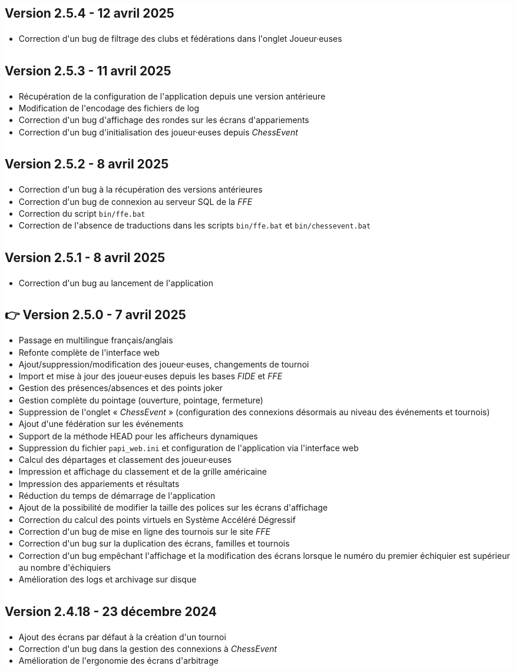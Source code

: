## Version 2.5.4 - 12 avril 2025
- Correction d'un bug de filtrage des clubs et fédérations dans l'onglet Joueur·euses

## Version 2.5.3 - 11 avril 2025
- Récupération de la configuration de l'application depuis une version antérieure
- Modification de l'encodage des fichiers de log
- Correction d'un bug d'affichage des rondes sur les écrans d'appariements
- Correction d'un bug d'initialisation des joueur·euses depuis _ChessEvent_

## Version 2.5.2 - 8 avril 2025
- Correction d'un bug à la récupération des versions antérieures
- Correction d'un bug de connexion au serveur SQL de la _FFE_
- Correction du script `bin/ffe.bat`
- Correction de l'absence de traductions dans les scripts `bin/ffe.bat` et `bin/chessevent.bat`

## Version 2.5.1 - 8 avril 2025
- Correction d'un bug au lancement de l'application

## :point_right: Version 2.5.0 - 7 avril 2025
- Passage en multilingue français/anglais
- Refonte complète de l'interface web
- Ajout/suppression/modification des joueur·euses, changements de tournoi
- Import et mise à jour des joueur·euses depuis les bases _FIDE_ et _FFE_
- Gestion des présences/absences et des points joker
- Gestion complète du pointage (ouverture, pointage, fermeture)
- Suppression de l'onglet « _ChessEvent_ » (configuration des connexions désormais au niveau des événements et tournois)
- Ajout d'une fédération sur les événements
- Support de la méthode HEAD pour les afficheurs dynamiques
- Suppression du fichier `papi_web.ini` et configuration de l'application via l'interface web
- Calcul des départages et classement des joueur·euses
- Impression et affichage du classement et de la grille américaine
- Impression des appariements et résultats
- Réduction du temps de démarrage de l'application
- Ajout de la possibilité de modifier la taille des polices sur les écrans d'affichage
- Correction du calcul des points virtuels en Système Accéléré Dégressif
- Correction d'un bug de mise en ligne des tournois sur le site _FFE_
- Correction d'un bug sur la duplication des écrans, familles et tournois
- Correction d'un bug empêchant l'affichage et la modification des écrans lorsque le numéro du premier échiquier est supérieur au nombre d'échiquiers
- Amélioration des logs et archivage sur disque

## Version 2.4.18 - 23 décembre 2024
- Ajout des écrans par défaut à la création d'un tournoi
- Correction d'un bug dans la gestion des connexions à _ChessEvent_
- Amélioration de l'ergonomie des écrans d'arbitrage
